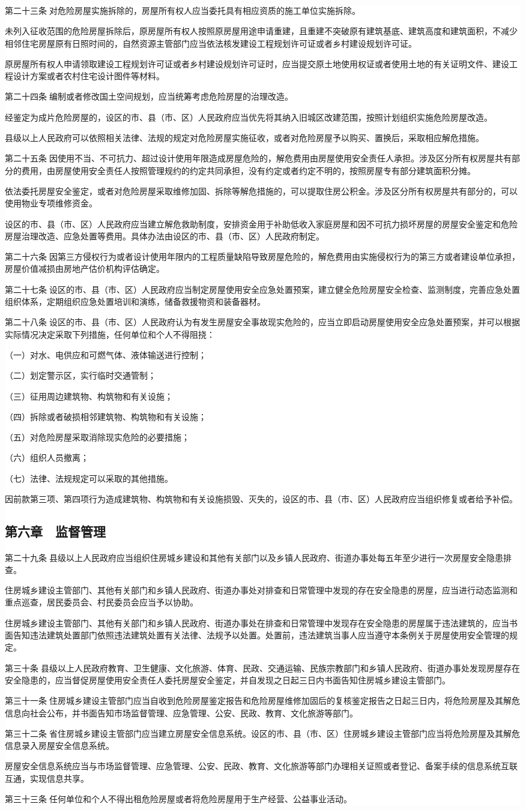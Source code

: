 第二十三条 对危险房屋实施拆除的，房屋所有权人应当委托具有相应资质的施工单位实施拆除。

未列入征收范围的危险房屋拆除后，原房屋所有权人按照原房屋用途申请重建，且重建不突破原有建筑基底、建筑高度和建筑面积，不减少相邻住宅房屋原有日照时间的，自然资源主管部门应当依法核发建设工程规划许可证或者乡村建设规划许可证。

原房屋所有权人申请领取建设工程规划许可证或者乡村建设规划许可证时，应当提交原土地使用权证或者使用土地的有关证明文件、建设工程设计方案或者农村住宅设计图件等材料。

第二十四条 编制或者修改国土空间规划，应当统筹考虑危险房屋的治理改造。

经鉴定为成片危险房屋的，设区的市、县（市、区）人民政府应当优先将其纳入旧城区改建范围，按照计划组织实施危险房屋改造。

县级以上人民政府可以依照相关法律、法规的规定对危险房屋实施征收，或者对危险房屋予以购买、置换后，采取相应解危措施。

第二十五条 因使用不当、不可抗力、超过设计使用年限造成房屋危险的，解危费用由房屋使用安全责任人承担。涉及区分所有权房屋共有部分的费用，由房屋使用安全责任人按照管理规约的约定共同承担，没有约定或者约定不明的，按照房屋专有部分建筑面积分摊。

依法委托房屋安全鉴定，或者对危险房屋采取维修加固、拆除等解危措施的，可以提取住房公积金。涉及区分所有权房屋共有部分的，可以使用物业专项维修资金。

设区的市、县（市、区）人民政府应当建立解危救助制度，安排资金用于补助低收入家庭房屋和因不可抗力损坏房屋的房屋安全鉴定和危险房屋治理改造、应急处置等费用。具体办法由设区的市、县（市、区）人民政府制定。

第二十六条 因第三方侵权行为或者设计使用年限内的工程质量缺陷导致房屋危险的，解危费用由实施侵权行为的第三方或者建设单位承担，房屋价值减损由房地产估价机构评估确定。

第二十七条 设区的市、县（市、区）人民政府应当制定房屋使用安全应急处置预案，建立健全危险房屋安全检查、监测制度，完善应急处置组织体系，定期组织应急处置培训和演练，储备救援物资和装备器材。

第二十八条 设区的市、县（市、区）人民政府认为有发生房屋安全事故现实危险的，应当立即启动房屋使用安全应急处置预案，并可以根据实际情况决定采取下列措施，任何单位和个人不得阻挠：

（一）对水、电供应和可燃气体、液体输送进行控制；

（二）划定警示区，实行临时交通管制；

（三）征用周边建筑物、构筑物和有关设施；

（四）拆除或者破损相邻建筑物、构筑物和有关设施；

（五）对危险房屋采取消除现实危险的必要措施；

（六）组织人员撤离；

（七）法律、法规规定可以采取的其他措施。

因前款第三项、第四项行为造成建筑物、构筑物和有关设施损毁、灭失的，设区的市、县（市、区）人民政府应当组织修复或者给予补偿。

## 第六章　监督管理

第二十九条 县级以上人民政府应当组织住房城乡建设和其他有关部门以及乡镇人民政府、街道办事处每五年至少进行一次房屋安全隐患排查。

住房城乡建设主管部门、其他有关部门和乡镇人民政府、街道办事处对排查和日常管理中发现的存在安全隐患的房屋，应当进行动态监测和重点巡查，居民委员会、村民委员会应当予以协助。

住房城乡建设主管部门、其他有关部门和乡镇人民政府、街道办事处在排查和日常管理中发现存在安全隐患的房屋属于违法建筑的，应当书面告知违法建筑处置部门依照违法建筑处置有关法律、法规予以处置。处置前，违法建筑当事人应当遵守本条例关于房屋使用安全管理的规定。

第三十条 县级以上人民政府教育、卫生健康、文化旅游、体育、民政、交通运输、民族宗教部门和乡镇人民政府、街道办事处发现房屋存在安全隐患的，应当督促房屋使用安全责任人委托房屋安全鉴定，并自发现之日起三日内书面告知住房城乡建设主管部门。

第三十一条 住房城乡建设主管部门应当自收到危险房屋鉴定报告和危险房屋维修加固后的复核鉴定报告之日起三日内，将危险房屋及其解危信息向社会公布，并书面告知市场监督管理、应急管理、公安、民政、教育、文化旅游等部门。

第三十二条 省住房城乡建设主管部门应当建立房屋安全信息系统。设区的市、县（市、区）住房城乡建设主管部门应当将危险房屋及其解危信息录入房屋安全信息系统。

房屋安全信息系统应当与市场监督管理、应急管理、公安、民政、教育、文化旅游等部门办理相关证照或者登记、备案手续的信息系统互联互通，实现信息共享。

第三十三条 任何单位和个人不得出租危险房屋或者将危险房屋用于生产经营、公益事业活动。
